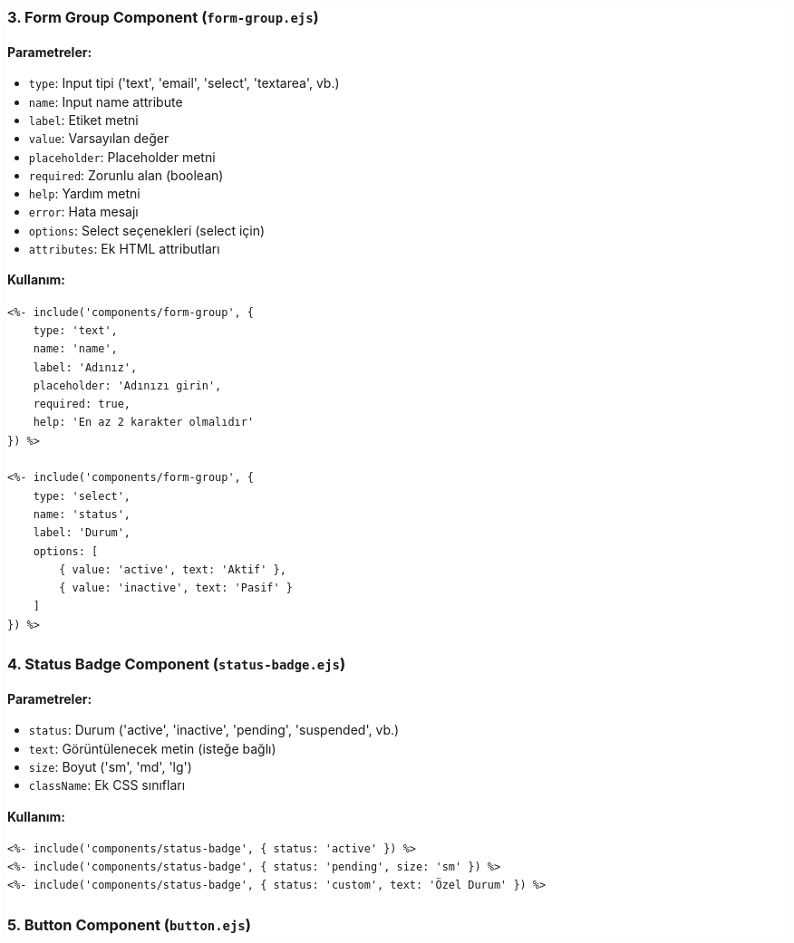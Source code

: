 ### 3. Form Group Component (`form-group.ejs`)

**Parametreler:**
- `type`: Input tipi ('text', 'email', 'select', 'textarea', vb.)
- `name`: Input name attribute
- `label`: Etiket metni
- `value`: Varsayılan değer
- `placeholder`: Placeholder metni
- `required`: Zorunlu alan (boolean)
- `help`: Yardım metni
- `error`: Hata mesajı
- `options`: Select seçenekleri (select için)
- `attributes`: Ek HTML attributları

**Kullanım:**
```ejs
<%- include('components/form-group', {
    type: 'text',
    name: 'name',
    label: 'Adınız',
    placeholder: 'Adınızı girin',
    required: true,
    help: 'En az 2 karakter olmalıdır'
}) %>

<%- include('components/form-group', {
    type: 'select',
    name: 'status',
    label: 'Durum',
    options: [
        { value: 'active', text: 'Aktif' },
        { value: 'inactive', text: 'Pasif' }
    ]
}) %>
```

### 4. Status Badge Component (`status-badge.ejs`)

**Parametreler:**
- `status`: Durum ('active', 'inactive', 'pending', 'suspended', vb.)
- `text`: Görüntülenecek metin (isteğe bağlı)
- `size`: Boyut ('sm', 'md', 'lg')
- `className`: Ek CSS sınıfları

**Kullanım:**
```ejs
<%- include('components/status-badge', { status: 'active' }) %>
<%- include('components/status-badge', { status: 'pending', size: 'sm' }) %>
<%- include('components/status-badge', { status: 'custom', text: 'Özel Durum' }) %>
```

### 5. Button Component (`button.ejs`)
